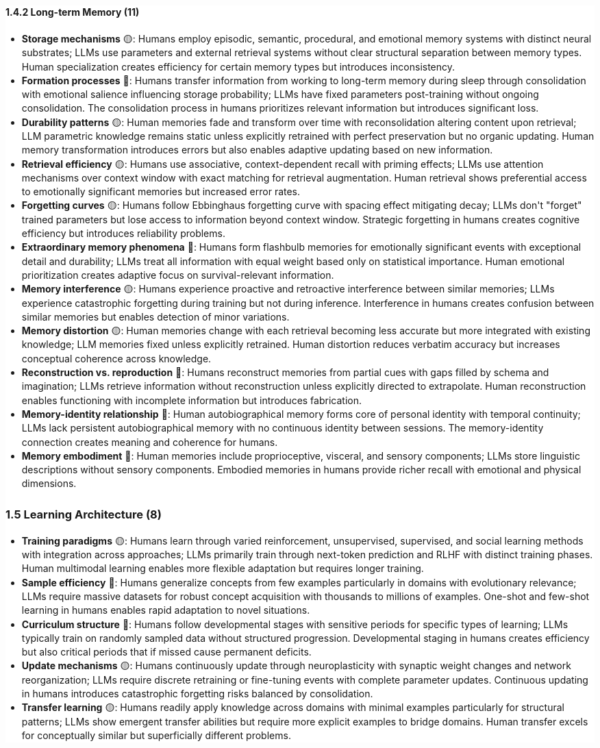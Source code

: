#### 1.4.2 Long-term Memory (11)
- **Storage mechanisms** 🟡: Humans employ episodic, semantic, procedural, and emotional memory systems with distinct neural substrates; LLMs use parameters and external retrieval systems without clear structural separation between memory types. Human specialization creates efficiency for certain memory types but introduces inconsistency.
- **Formation processes** 🔴: Humans transfer information from working to long-term memory during sleep through consolidation with emotional salience influencing storage probability; LLMs have fixed parameters post-training without ongoing consolidation. The consolidation process in humans prioritizes relevant information but introduces significant loss.
- **Durability patterns** 🟡: Human memories fade and transform over time with reconsolidation altering content upon retrieval; LLM parametric knowledge remains static unless explicitly retrained with perfect preservation but no organic updating. Human memory transformation introduces errors but also enables adaptive updating based on new information.
- **Retrieval efficiency** 🟡: Humans use associative, context-dependent recall with priming effects; LLMs use attention mechanisms over context window with exact matching for retrieval augmentation. Human retrieval shows preferential access to emotionally significant memories but increased error rates.
- **Forgetting curves** 🟡: Humans follow Ebbinghaus forgetting curve with spacing effect mitigating decay; LLMs don't "forget" trained parameters but lose access to information beyond context window. Strategic forgetting in humans creates cognitive efficiency but introduces reliability problems.
- **Extraordinary memory phenomena** 🔴: Humans form flashbulb memories for emotionally significant events with exceptional detail and durability; LLMs treat all information with equal weight based only on statistical importance. Human emotional prioritization creates adaptive focus on survival-relevant information.
- **Memory interference** 🟡: Humans experience proactive and retroactive interference between similar memories; LLMs experience catastrophic forgetting during training but not during inference. Interference in humans creates confusion between similar memories but enables detection of minor variations.
- **Memory distortion** 🟡: Human memories change with each retrieval becoming less accurate but more integrated with existing knowledge; LLM memories fixed unless explicitly retrained. Human distortion reduces verbatim accuracy but increases conceptual coherence across knowledge.
- **Reconstruction vs. reproduction** 🔴: Humans reconstruct memories from partial cues with gaps filled by schema and imagination; LLMs retrieve information without reconstruction unless explicitly directed to extrapolate. Human reconstruction enables functioning with incomplete information but introduces fabrication.
- **Memory-identity relationship** 🔴: Human autobiographical memory forms core of personal identity with temporal continuity; LLMs lack persistent autobiographical memory with no continuous identity between sessions. The memory-identity connection creates meaning and coherence for humans.
- **Memory embodiment** 🔴: Human memories include proprioceptive, visceral, and sensory components; LLMs store linguistic descriptions without sensory components. Embodied memories in humans provide richer recall with emotional and physical dimensions.

### 1.5 Learning Architecture (8)
- **Training paradigms** 🟡: Humans learn through varied reinforcement, unsupervised, supervised, and social learning methods with integration across approaches; LLMs primarily train through next-token prediction and RLHF with distinct training phases. Human multimodal learning enables more flexible adaptation but requires longer training.
- **Sample efficiency** 🔴: Humans generalize concepts from few examples particularly in domains with evolutionary relevance; LLMs require massive datasets for robust concept acquisition with thousands to millions of examples. One-shot and few-shot learning in humans enables rapid adaptation to novel situations.
- **Curriculum structure** 🔴: Humans follow developmental stages with sensitive periods for specific types of learning; LLMs typically train on randomly sampled data without structured progression. Developmental staging in humans creates efficiency but also critical periods that if missed cause permanent deficits.
- **Update mechanisms** 🟡: Humans continuously update through neuroplasticity with synaptic weight changes and network reorganization; LLMs require discrete retraining or fine-tuning events with complete parameter updates. Continuous updating in humans introduces catastrophic forgetting risks balanced by consolidation.
- **Transfer learning** 🟡: Humans readily apply knowledge across domains with minimal examples particularly for structural patterns; LLMs show emergent transfer abilities but require more explicit examples to bridge domains. Human transfer excels for conceptually similar but superficially different problems.
